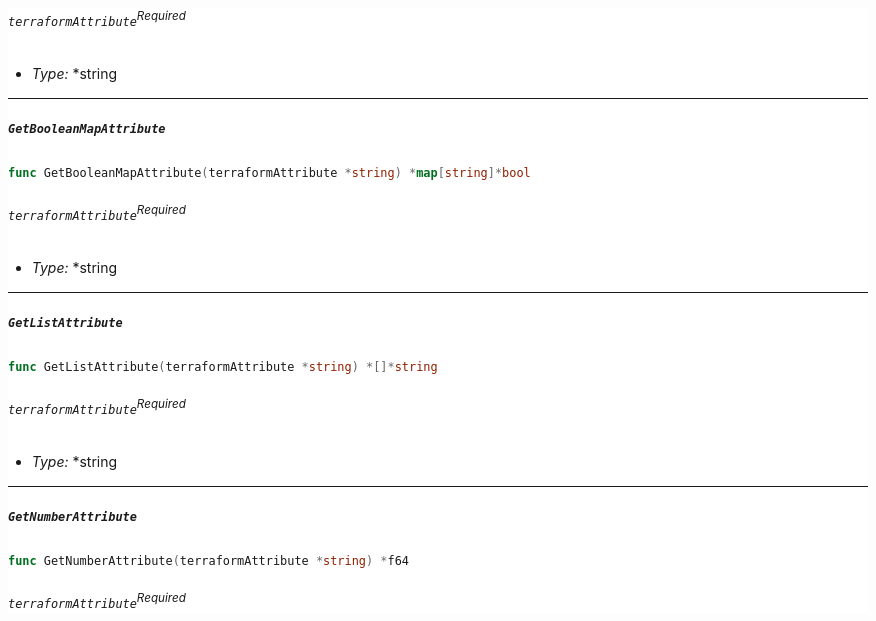 ###### `terraformAttribute`<sup>Required</sup> <a name="terraformAttribute" id="@cdktf/provider-mongodbatlas.dataMongodbatlasPushBasedLogExport.DataMongodbatlasPushBasedLogExport.getBooleanAttribute.parameter.terraformAttribute"></a>

- *Type:* *string

---

##### `GetBooleanMapAttribute` <a name="GetBooleanMapAttribute" id="@cdktf/provider-mongodbatlas.dataMongodbatlasPushBasedLogExport.DataMongodbatlasPushBasedLogExport.getBooleanMapAttribute"></a>

```go
func GetBooleanMapAttribute(terraformAttribute *string) *map[string]*bool
```

###### `terraformAttribute`<sup>Required</sup> <a name="terraformAttribute" id="@cdktf/provider-mongodbatlas.dataMongodbatlasPushBasedLogExport.DataMongodbatlasPushBasedLogExport.getBooleanMapAttribute.parameter.terraformAttribute"></a>

- *Type:* *string

---

##### `GetListAttribute` <a name="GetListAttribute" id="@cdktf/provider-mongodbatlas.dataMongodbatlasPushBasedLogExport.DataMongodbatlasPushBasedLogExport.getListAttribute"></a>

```go
func GetListAttribute(terraformAttribute *string) *[]*string
```

###### `terraformAttribute`<sup>Required</sup> <a name="terraformAttribute" id="@cdktf/provider-mongodbatlas.dataMongodbatlasPushBasedLogExport.DataMongodbatlasPushBasedLogExport.getListAttribute.parameter.terraformAttribute"></a>

- *Type:* *string

---

##### `GetNumberAttribute` <a name="GetNumberAttribute" id="@cdktf/provider-mongodbatlas.dataMongodbatlasPushBasedLogExport.DataMongodbatlasPushBasedLogExport.getNumberAttribute"></a>

```go
func GetNumberAttribute(terraformAttribute *string) *f64
```

###### `terraformAttribute`<sup>Required</sup> <a name="terraformAttribute" id="@cdktf/provider-mongodbatlas.dataMongodbatlasPushBasedLogExport.DataMongodbatlasPushBasedLogExport.getNumberAttribute.parameter.terraformAttribute"></a>
